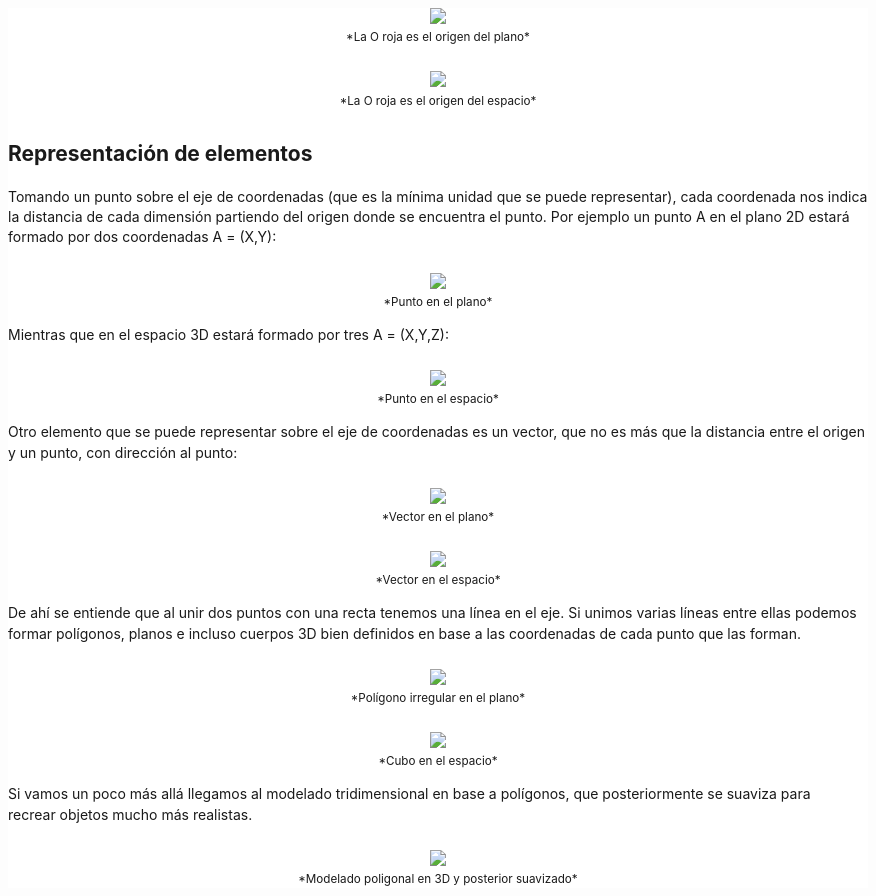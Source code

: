 <div style="text-align:center;margin-top:25px"><img src="{{cdn}}/wp-content/uploads/2015/10/eje-2d-origen.png" style="width:200px;" /></div>
<small style="display:block;text-align:center;padding: 0 15px;">*La O roja es el origen del plano*</small> 

<div style="text-align:center;margin-top:25px"><img src="{{cdn}}/wp-content/uploads/2015/10/eje-3d-origen.png" style="width:200px;" /></div>
<small style="display:block;text-align:center;padding: 0 15px;">*La O roja es el origen del espacio*</small> 

## Representación de elementos

Tomando un punto sobre el eje de coordenadas (que es la mínima unidad
que se puede representar), cada coordenada nos indica la distancia de
cada dimensión partiendo del origen donde se encuentra el punto. Por
ejemplo un punto A en el plano 2D estará formado por dos coordenadas A =
(X,Y):

<div style="text-align:center;margin-top:25px"><img src="{{cdn}}/wp-content/uploads/2015/10/eje-2d.png" style="width:200px;" /></div>
<small style="display:block;text-align:center;padding: 0 15px;">*Punto en el plano*</small> 

Mientras que en el espacio 3D estará formado por tres A = (X,Y,Z):

<div style="text-align:center;margin-top:25px"><img src="{{cdn}}/wp-content/uploads/2015/10/eje-3d.png" style="width:200px;" /></div>
<small style="display:block;text-align:center;padding: 0 15px;">*Punto en el espacio*</small> 

Otro elemento que se puede representar sobre el eje de coordenadas es
un vector, que no es más que la distancia entre el origen y un punto,
con dirección al punto:

<div style="text-align:center;margin-top:25px"><img src="{{cdn}}/wp-content/uploads/2015/10/vector-plano.png" style="width:450px;" /></div>
<small style="display:block;text-align:center;padding: 0 15px;">*Vector en el plano*</small> 

<div style="text-align:center;margin-top:25px"><img src="{{cdn}}/wp-content/uploads/2015/10/vector3d.gif" style="width:300px;" /></div>
<small style="display:block;text-align:center;padding: 0 15px;">*Vector en el espacio*</small> 

De ahí se entiende que al unir dos puntos con una recta tenemos una
línea en el eje. Si unimos varias líneas entre ellas podemos formar
polígonos, planos e incluso cuerpos 3D bien definidos en base a las
coordenadas de cada punto que las forman.

<div style="text-align:center;margin-top:25px"><img src="{{cdn}}/wp-content/uploads/2015/10/poligono.png" style="width:250px;" /></div>
<small style="display:block;text-align:center;padding: 0 15px;">*Polígono irregular en el plano*</small> 

<div style="text-align:center;margin-top:25px"><img src="{{cdn}}/wp-content/uploads/2015/10/cubo.png" style="width:250px;" /></div>
<small style="display:block;text-align:center;padding: 0 15px;">*Cubo en el espacio*</small> 

Si vamos un poco más allá llegamos al modelado tridimensional en base a
polígonos, que posteriormente se suaviza para recrear objetos mucho más
realistas.

<div style="text-align:center;margin-top:25px"><img src="{{cdn}}/wp-content/uploads/2015/10/modelado-3d.jpg" style="width:450px;" /></div>
<small style="display:block;text-align:center;padding: 0 15px;">*Modelado poligonal en 3D y posterior suavizado*</small> 
